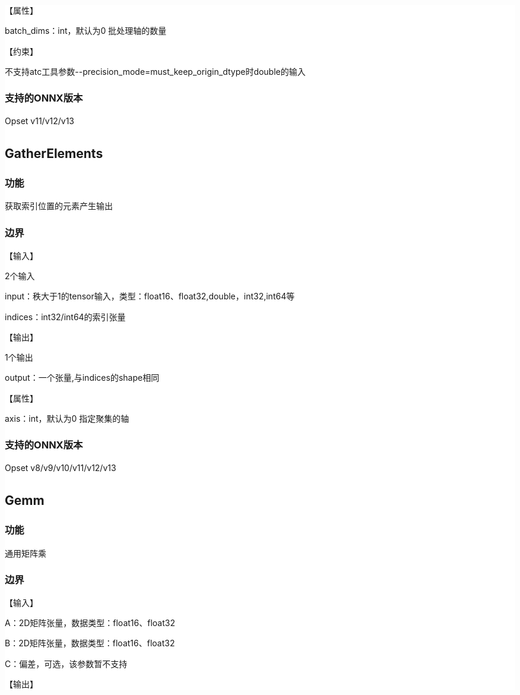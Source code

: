 【属性】

batch\_dims：int，默认为0 批处理轴的数量

【约束】

不支持atc工具参数--precision\_mode=must\_keep\_origin\_dtype时double的输入

### 支持的ONNX版本<a name="section13311501226"></a>

Opset v11/v12/v13

<h2 id="GatherElementsmd">GatherElements</h2>

### 功能<a name="section12725193815114"></a>

获取索引位置的元素产生输出

### 边界<a name="section9981612134"></a>

【输入】

2个输入

input：秩大于1的tensor输入，类型：float16、float32,double，int32,int64等

indices：int32/int64的索引张量

【输出】

1个输出

output：一个张量,与indices的shape相同

【属性】

axis：int，默认为0 指定聚集的轴

### 支持的ONNX版本<a name="section13311501226"></a>

Opset v8/v9/v10/v11/v12/v13

<h2 id="Gemmmd">Gemm</h2>

### 功能<a name="section12725193815114"></a>

通用矩阵乘

### 边界<a name="section9981612134"></a>

【输入】

A：2D矩阵张量，数据类型：float16、float32

B：2D矩阵张量，数据类型：float16、float32

C：偏差，可选，该参数暂不支持

【输出】
